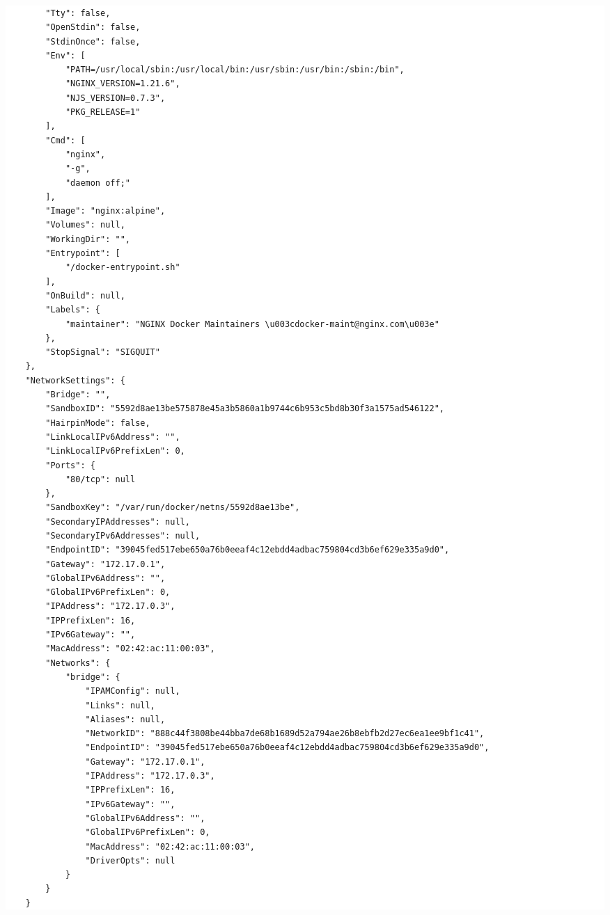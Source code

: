             "Tty": false,
            "OpenStdin": false,
            "StdinOnce": false,
            "Env": [
                "PATH=/usr/local/sbin:/usr/local/bin:/usr/sbin:/usr/bin:/sbin:/bin",
                "NGINX_VERSION=1.21.6",
                "NJS_VERSION=0.7.3",
                "PKG_RELEASE=1"
            ],
            "Cmd": [
                "nginx",
                "-g",
                "daemon off;"
            ],
            "Image": "nginx:alpine",
            "Volumes": null,
            "WorkingDir": "",
            "Entrypoint": [
                "/docker-entrypoint.sh"
            ],
            "OnBuild": null,
            "Labels": {
                "maintainer": "NGINX Docker Maintainers \u003cdocker-maint@nginx.com\u003e"
            },
            "StopSignal": "SIGQUIT"
        },
        "NetworkSettings": {
            "Bridge": "",
            "SandboxID": "5592d8ae13be575878e45a3b5860a1b9744c6b953c5bd8b30f3a1575ad546122",
            "HairpinMode": false,
            "LinkLocalIPv6Address": "",
            "LinkLocalIPv6PrefixLen": 0,
            "Ports": {
                "80/tcp": null
            },
            "SandboxKey": "/var/run/docker/netns/5592d8ae13be",
            "SecondaryIPAddresses": null,
            "SecondaryIPv6Addresses": null,
            "EndpointID": "39045fed517ebe650a76b0eeaf4c12ebdd4adbac759804cd3b6ef629e335a9d0",
            "Gateway": "172.17.0.1",
            "GlobalIPv6Address": "",
            "GlobalIPv6PrefixLen": 0,
            "IPAddress": "172.17.0.3",
            "IPPrefixLen": 16,
            "IPv6Gateway": "",
            "MacAddress": "02:42:ac:11:00:03",
            "Networks": {
                "bridge": {
                    "IPAMConfig": null,
                    "Links": null,
                    "Aliases": null,
                    "NetworkID": "888c44f3808be44bba7de68b1689d52a794ae26b8ebfb2d27ec6ea1ee9bf1c41",
                    "EndpointID": "39045fed517ebe650a76b0eeaf4c12ebdd4adbac759804cd3b6ef629e335a9d0",
                    "Gateway": "172.17.0.1",
                    "IPAddress": "172.17.0.3",
                    "IPPrefixLen": 16,
                    "IPv6Gateway": "",
                    "GlobalIPv6Address": "",
                    "GlobalIPv6PrefixLen": 0,
                    "MacAddress": "02:42:ac:11:00:03",
                    "DriverOpts": null
                }
            }
        }